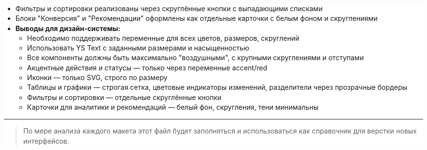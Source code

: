   - Фильтры и сортировки реализованы через скруглённые кнопки с выпадающими списками
  - Блоки "Конверсия" и "Рекомендации" оформлены как отдельные карточки с белым фоном и скруглениями
- **Выводы для дизайн-системы:**
  - Необходимо поддерживать переменные для всех цветов, размеров, скруглений
  - Использовать YS Text с заданными размерами и насыщенностью
  - Все компоненты должны быть максимально "воздушными", с крупными скруглениями и отступами
  - Акцентные действия и статусы — только через переменные accent/red
  - Иконки — только SVG, строго по размеру
  - Таблицы и графики — строгая сетка, цветовые индикаторы изменений, разделители через прозрачные бордеры
  - Фильтры и сортировки — отдельные скруглённые кнопки
  - Карточки для аналитики и рекомендаций — белый фон, скругления, тени минимальны

---

> По мере анализа каждого макета этот файл будет заполняться и использоваться как справочник для верстки новых интерфейсов. 